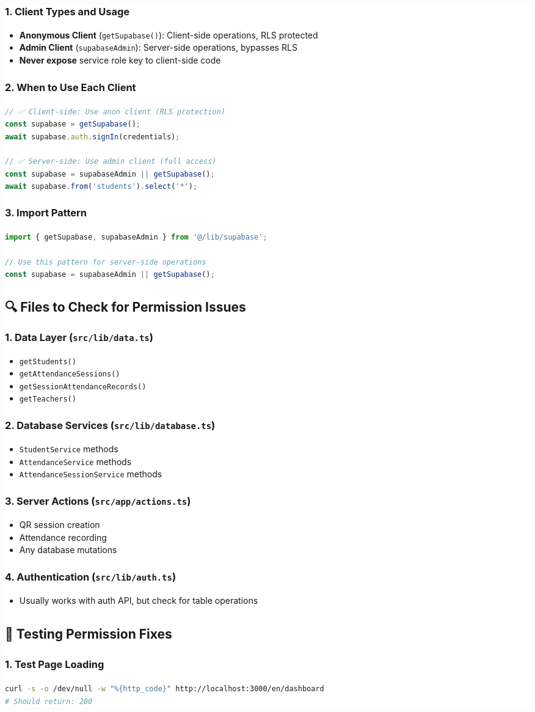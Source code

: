 ### 1. Client Types and Usage
- **Anonymous Client** (`getSupabase()`): Client-side operations, RLS protected
- **Admin Client** (`supabaseAdmin`): Server-side operations, bypasses RLS
- **Never expose** service role key to client-side code

### 2. When to Use Each Client
```typescript
// ✅ Client-side: Use anon client (RLS protection)
const supabase = getSupabase();
await supabase.auth.signIn(credentials);

// ✅ Server-side: Use admin client (full access)
const supabase = supabaseAdmin || getSupabase();
await supabase.from('students').select('*');
```

### 3. Import Pattern
```typescript
import { getSupabase, supabaseAdmin } from '@/lib/supabase';

// Use this pattern for server-side operations
const supabase = supabaseAdmin || getSupabase();
```

## 🔍 Files to Check for Permission Issues

### 1. Data Layer (`src/lib/data.ts`)
- `getStudents()`
- `getAttendanceSessions()`  
- `getSessionAttendanceRecords()`
- `getTeachers()`

### 2. Database Services (`src/lib/database.ts`)
- `StudentService` methods
- `AttendanceService` methods
- `AttendanceSessionService` methods

### 3. Server Actions (`src/app/actions.ts`)
- QR session creation
- Attendance recording
- Any database mutations

### 4. Authentication (`src/lib/auth.ts`)
- Usually works with auth API, but check for table operations

## 🧪 Testing Permission Fixes

### 1. Test Page Loading
```bash
curl -s -o /dev/null -w "%{http_code}" http://localhost:3000/en/dashboard
# Should return: 200
```
